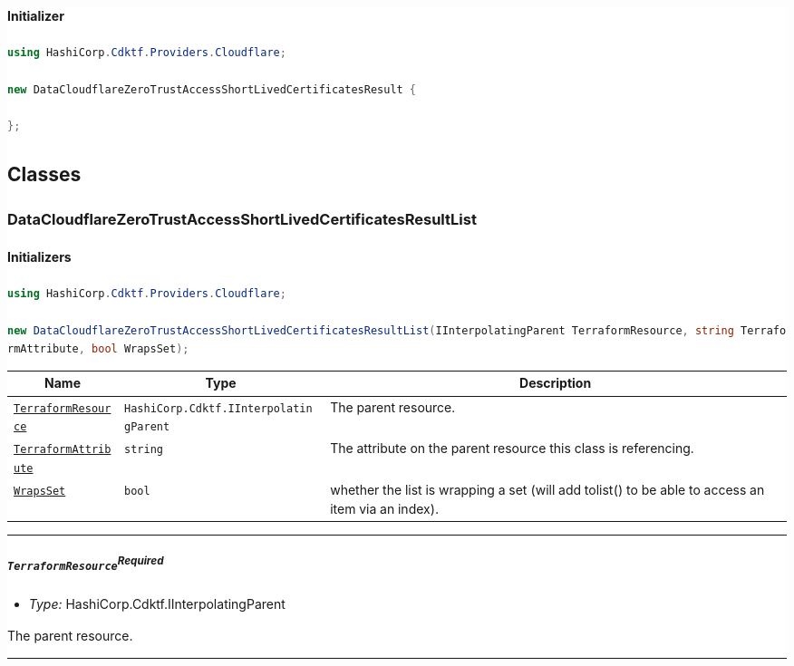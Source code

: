 #### Initializer <a name="Initializer" id="@cdktf/provider-cloudflare.dataCloudflareZeroTrustAccessShortLivedCertificates.DataCloudflareZeroTrustAccessShortLivedCertificatesResult.Initializer"></a>

```csharp
using HashiCorp.Cdktf.Providers.Cloudflare;

new DataCloudflareZeroTrustAccessShortLivedCertificatesResult {

};
```


## Classes <a name="Classes" id="Classes"></a>

### DataCloudflareZeroTrustAccessShortLivedCertificatesResultList <a name="DataCloudflareZeroTrustAccessShortLivedCertificatesResultList" id="@cdktf/provider-cloudflare.dataCloudflareZeroTrustAccessShortLivedCertificates.DataCloudflareZeroTrustAccessShortLivedCertificatesResultList"></a>

#### Initializers <a name="Initializers" id="@cdktf/provider-cloudflare.dataCloudflareZeroTrustAccessShortLivedCertificates.DataCloudflareZeroTrustAccessShortLivedCertificatesResultList.Initializer"></a>

```csharp
using HashiCorp.Cdktf.Providers.Cloudflare;

new DataCloudflareZeroTrustAccessShortLivedCertificatesResultList(IInterpolatingParent TerraformResource, string TerraformAttribute, bool WrapsSet);
```

| **Name** | **Type** | **Description** |
| --- | --- | --- |
| <code><a href="#@cdktf/provider-cloudflare.dataCloudflareZeroTrustAccessShortLivedCertificates.DataCloudflareZeroTrustAccessShortLivedCertificatesResultList.Initializer.parameter.terraformResource">TerraformResource</a></code> | <code>HashiCorp.Cdktf.IInterpolatingParent</code> | The parent resource. |
| <code><a href="#@cdktf/provider-cloudflare.dataCloudflareZeroTrustAccessShortLivedCertificates.DataCloudflareZeroTrustAccessShortLivedCertificatesResultList.Initializer.parameter.terraformAttribute">TerraformAttribute</a></code> | <code>string</code> | The attribute on the parent resource this class is referencing. |
| <code><a href="#@cdktf/provider-cloudflare.dataCloudflareZeroTrustAccessShortLivedCertificates.DataCloudflareZeroTrustAccessShortLivedCertificatesResultList.Initializer.parameter.wrapsSet">WrapsSet</a></code> | <code>bool</code> | whether the list is wrapping a set (will add tolist() to be able to access an item via an index). |

---

##### `TerraformResource`<sup>Required</sup> <a name="TerraformResource" id="@cdktf/provider-cloudflare.dataCloudflareZeroTrustAccessShortLivedCertificates.DataCloudflareZeroTrustAccessShortLivedCertificatesResultList.Initializer.parameter.terraformResource"></a>

- *Type:* HashiCorp.Cdktf.IInterpolatingParent

The parent resource.

---